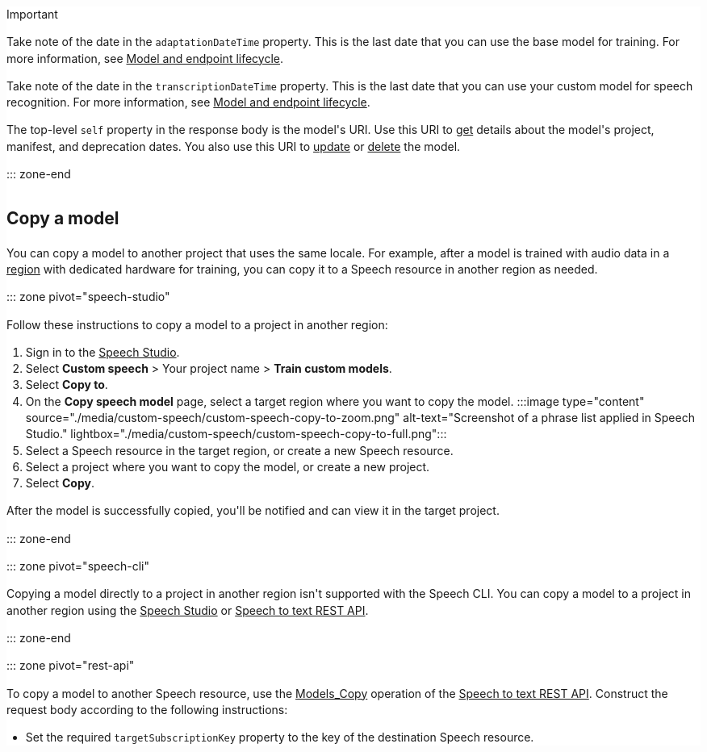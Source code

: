 > [!IMPORTANT]
> Take note of the date in the `adaptationDateTime` property. This is the last date that you can use the base model for training. For more information, see [Model and endpoint lifecycle](./how-to-custom-speech-model-and-endpoint-lifecycle.md). 
> 
> Take note of the date in the `transcriptionDateTime` property. This is the last date that you can use your custom model for speech recognition. For more information, see [Model and endpoint lifecycle](./how-to-custom-speech-model-and-endpoint-lifecycle.md).

The top-level `self` property in the response body is the model's URI. Use this URI to [get](/rest/api/speechtotext/models/get-custom-model) details about the model's project, manifest, and deprecation dates. You also use this URI to [update](/rest/api/speechtotext/models/update) or [delete](/rest/api/speechtotext/models/delete) the model.

::: zone-end


## Copy a model

You can copy a model to another project that uses the same locale. For example, after a model is trained with audio data in a [region](regions.md#speech-service) with dedicated hardware for training, you can copy it to a Speech resource in another region as needed. 

::: zone pivot="speech-studio"

Follow these instructions to copy a model to a project in another region:

1. Sign in to the [Speech Studio](https://aka.ms/speechstudio/customspeech). 
1. Select **Custom speech** > Your project name > **Train custom models**.
1. Select **Copy to**.
1. On the **Copy speech model** page, select a target region where you want to copy the model.
    :::image type="content" source="./media/custom-speech/custom-speech-copy-to-zoom.png" alt-text="Screenshot of a phrase list applied in Speech Studio." lightbox="./media/custom-speech/custom-speech-copy-to-full.png":::
1. Select a Speech resource in the target region, or create a new Speech resource.
1. Select a project where you want to copy the model, or create a new project.
1. Select **Copy**. 

After the model is successfully copied, you'll be notified and can view it in the target project.

::: zone-end

::: zone pivot="speech-cli"

Copying a model directly to a project in another region isn't supported with the Speech CLI. You can copy a model to a project in another region using the [Speech Studio](https://aka.ms/speechstudio/customspeech) or [Speech to text REST API](rest-speech-to-text.md).

::: zone-end

::: zone pivot="rest-api"

To copy a model to another Speech resource, use the [Models_Copy](/rest/api/speechtotext/models/copy) operation of the [Speech to text REST API](rest-speech-to-text.md). Construct the request body according to the following instructions:

- Set the required `targetSubscriptionKey` property to the key of the destination Speech resource.
